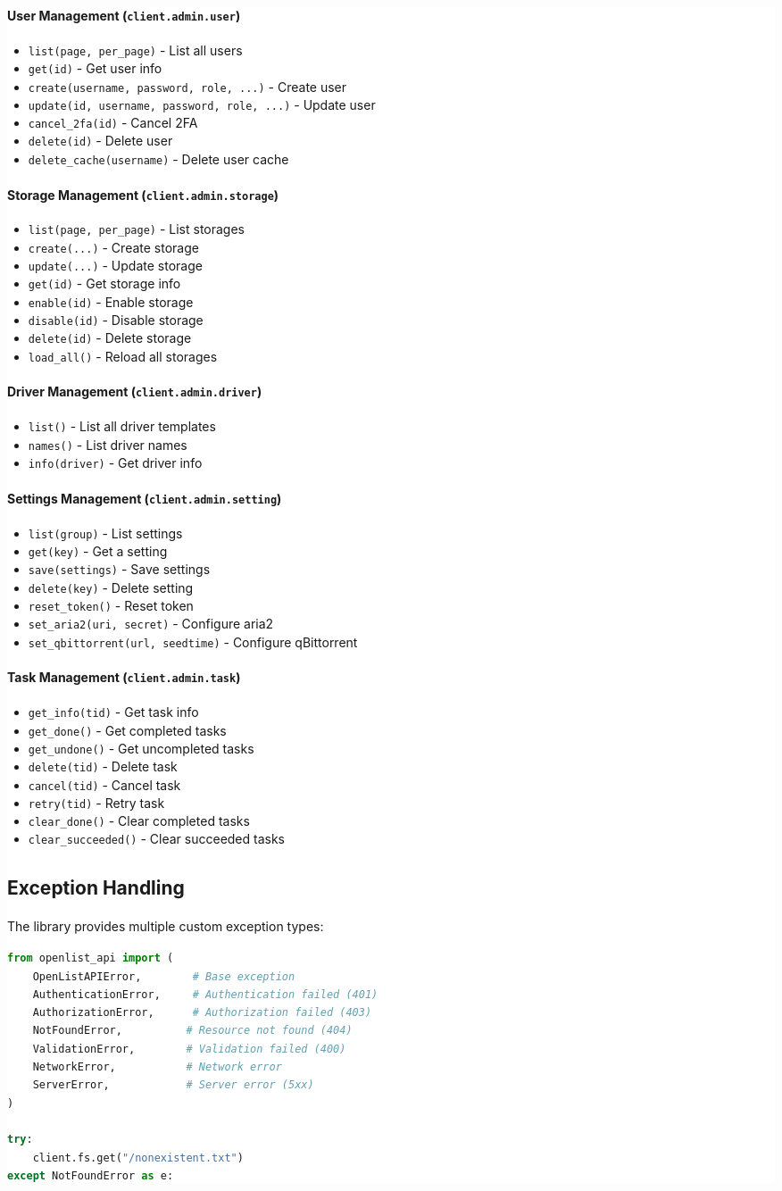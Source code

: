 #### User Management (`client.admin.user`)

- `list(page, per_page)` - List all users
- `get(id)` - Get user info
- `create(username, password, role, ...)` - Create user
- `update(id, username, password, role, ...)` - Update user
- `cancel_2fa(id)` - Cancel 2FA
- `delete(id)` - Delete user
- `delete_cache(username)` - Delete user cache

#### Storage Management (`client.admin.storage`)

- `list(page, per_page)` - List storages
- `create(...)` - Create storage
- `update(...)` - Update storage
- `get(id)` - Get storage info
- `enable(id)` - Enable storage
- `disable(id)` - Disable storage
- `delete(id)` - Delete storage
- `load_all()` - Reload all storages

#### Driver Management (`client.admin.driver`)

- `list()` - List all driver templates
- `names()` - List driver names
- `info(driver)` - Get driver info

#### Settings Management (`client.admin.setting`)

- `list(group)` - List settings
- `get(key)` - Get a setting
- `save(settings)` - Save settings
- `delete(key)` - Delete setting
- `reset_token()` - Reset token
- `set_aria2(uri, secret)` - Configure aria2
- `set_qbittorrent(url, seedtime)` - Configure qBittorrent

#### Task Management (`client.admin.task`)

- `get_info(tid)` - Get task info
- `get_done()` - Get completed tasks
- `get_undone()` - Get uncompleted tasks
- `delete(tid)` - Delete task
- `cancel(tid)` - Cancel task
- `retry(tid)` - Retry task
- `clear_done()` - Clear completed tasks
- `clear_succeeded()` - Clear succeeded tasks

## Exception Handling

The library provides multiple custom exception types:

```python
from openlist_api import (
    OpenListAPIError,        # Base exception
    AuthenticationError,     # Authentication failed (401)
    AuthorizationError,      # Authorization failed (403)
    NotFoundError,          # Resource not found (404)
    ValidationError,        # Validation failed (400)
    NetworkError,           # Network error
    ServerError,            # Server error (5xx)
)

try:
    client.fs.get("/nonexistent.txt")
except NotFoundError as e:
```